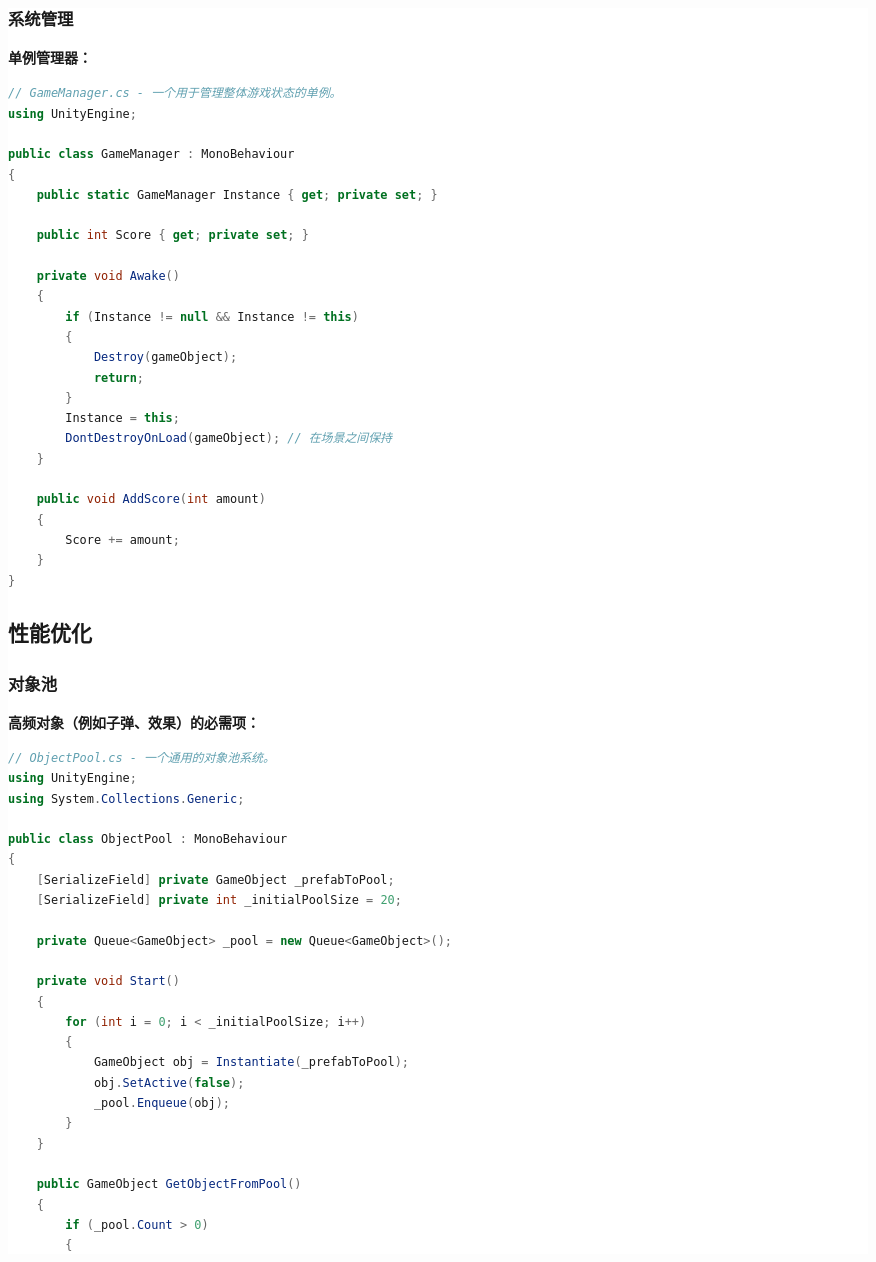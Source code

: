 ### 系统管理

**单例管理器：**

```csharp
// GameManager.cs - 一个用于管理整体游戏状态的单例。
using UnityEngine;

public class GameManager : MonoBehaviour
{
    public static GameManager Instance { get; private set; }

    public int Score { get; private set; }

    private void Awake()
    {
        if (Instance != null && Instance != this)
        {
            Destroy(gameObject);
            return;
        }
        Instance = this;
        DontDestroyOnLoad(gameObject); // 在场景之间保持
    }

    public void AddScore(int amount)
    {
        Score += amount;
    }
}
```

## 性能优化

### 对象池

**高频对象（例如子弹、效果）的必需项：**

```csharp
// ObjectPool.cs - 一个通用的对象池系统。
using UnityEngine;
using System.Collections.Generic;

public class ObjectPool : MonoBehaviour
{
    [SerializeField] private GameObject _prefabToPool;
    [SerializeField] private int _initialPoolSize = 20;

    private Queue<GameObject> _pool = new Queue<GameObject>();

    private void Start()
    {
        for (int i = 0; i < _initialPoolSize; i++)
        {
            GameObject obj = Instantiate(_prefabToPool);
            obj.SetActive(false);
            _pool.Enqueue(obj);
        }
    }

    public GameObject GetObjectFromPool()
    {
        if (_pool.Count > 0)
        {
```